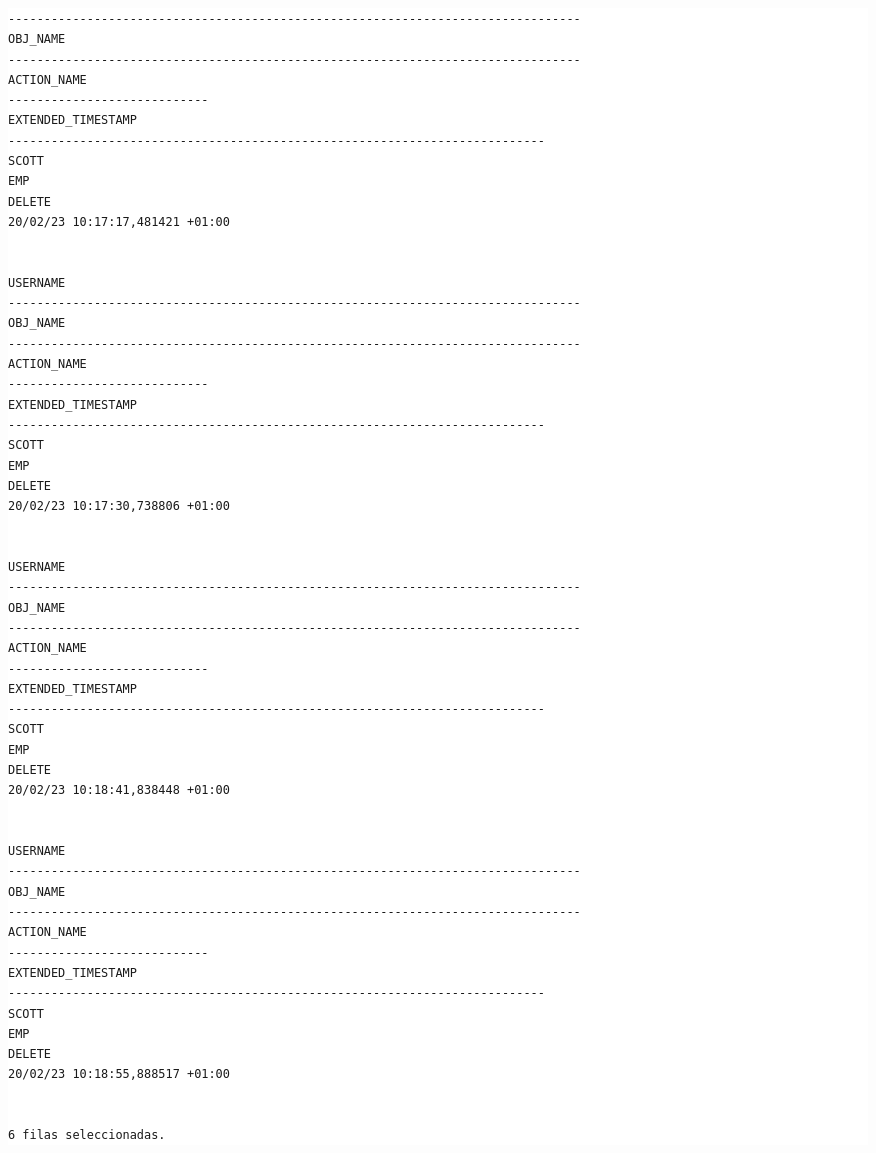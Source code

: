 ```txt
--------------------------------------------------------------------------------
OBJ_NAME
--------------------------------------------------------------------------------
ACTION_NAME
----------------------------
EXTENDED_TIMESTAMP
---------------------------------------------------------------------------
SCOTT
EMP
DELETE
20/02/23 10:17:17,481421 +01:00


USERNAME
--------------------------------------------------------------------------------
OBJ_NAME
--------------------------------------------------------------------------------
ACTION_NAME
----------------------------
EXTENDED_TIMESTAMP
---------------------------------------------------------------------------
SCOTT
EMP
DELETE
20/02/23 10:17:30,738806 +01:00


USERNAME
--------------------------------------------------------------------------------
OBJ_NAME
--------------------------------------------------------------------------------
ACTION_NAME
----------------------------
EXTENDED_TIMESTAMP
---------------------------------------------------------------------------
SCOTT
EMP
DELETE
20/02/23 10:18:41,838448 +01:00


USERNAME
--------------------------------------------------------------------------------
OBJ_NAME
--------------------------------------------------------------------------------
ACTION_NAME
----------------------------
EXTENDED_TIMESTAMP
---------------------------------------------------------------------------
SCOTT
EMP
DELETE
20/02/23 10:18:55,888517 +01:00


6 filas seleccionadas.

```
